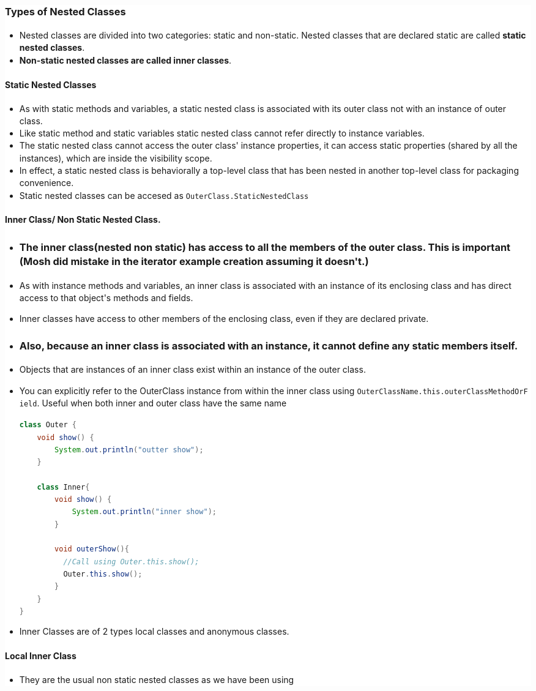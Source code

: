 
### Types of Nested Classes
- Nested classes are divided into two categories: static and non-static. Nested classes that are declared static are called **static nested classes**.
- **Non-static nested classes are called inner classes**.

#### Static Nested Classes
- As with static methods and variables, a static nested class is associated with its outer class not with an instance of outer class.
- Like static method and static variables static nested class cannot refer directly to instance variables.
- The static nested class cannot access the outer class' instance properties, it can access static properties (shared by all the instances), which are inside the visibility scope.
-  In effect, a static nested class is behaviorally a top-level class that has been nested in another top-level class for packaging convenience.
-  Static nested classes can be accesed as ```OuterClass.StaticNestedClass```

#### Inner Class/ Non Static Nested Class.
- ### The inner class(nested non static) has access to all the members of the outer class. This is important (Mosh did mistake in the iterator example creation assuming it doesn't.)
- As with instance methods and variables, an inner class is associated with an instance of its enclosing class and has direct access to that object's methods and fields. 
- Inner classes have access to other members of the enclosing class, even if they are declared private.
- ### **Also, because an inner class is associated with an instance, it cannot define any static members itself.**
- Objects that are instances of an inner class exist within an instance of the outer class.
- You can explicitly refer to the OuterClass instance from within the inner class using ```OuterClassName.this.outerClassMethodOrField```. Useful when both inner and outer class have the same name
  ```java
  class Outer {
      void show() {
          System.out.println("outter show");
      }

      class Inner{
          void show() {
              System.out.println("inner show");
          }

          void outerShow(){
            //Call using Outer.this.show();
            Outer.this.show();
          }
      }
  }
  ```

- Inner Classes are of 2 types local classes and anonymous classes.
#### Local Inner Class
- They are the usual non static nested classes as we have been using
